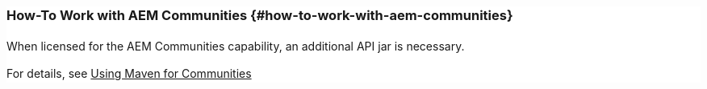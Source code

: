 ### How-To Work with AEM Communities {#how-to-work-with-aem-communities}

When licensed for the AEM Communities capability, an additional API jar is necessary.

For details, see [Using Maven for Communities](/help/communities/maven.md)
